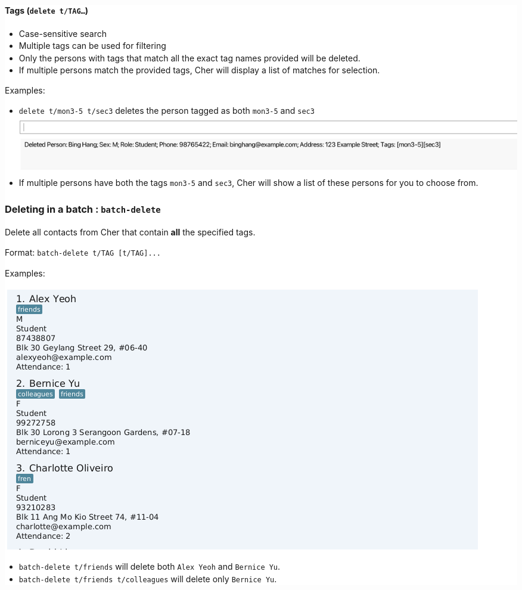 #### Tags (`delete t/TAG…`)

* Case-sensitive search
* Multiple tags can be used for filtering
* Only the persons with tags that match all the exact tag names provided will be deleted.
* If multiple persons match the provided tags, Cher will display a list of matches for selection.

Examples:
* `delete t/mon3-5 t/sec3` deletes the person tagged as both `mon3-5` and `sec3`
  ![result for 'delete'](images/deleteExample.png)
* If multiple persons have both the tags `mon3-5` and `sec3`, Cher will show a list of these persons for you to choose from.

### Deleting in a batch : `batch-delete`

Delete all contacts from Cher that contain **all** the specified tags.

Format: `batch-delete t/TAG [t/TAG]...`

Examples:

![Batch delete example data](images/ForBatchDeleteExampleData.png)
* `batch-delete t/friends` will delete both `Alex Yeoh` and `Bernice Yu`.
* `batch-delete t/friends t/colleagues` will delete only `Bernice Yu`.
